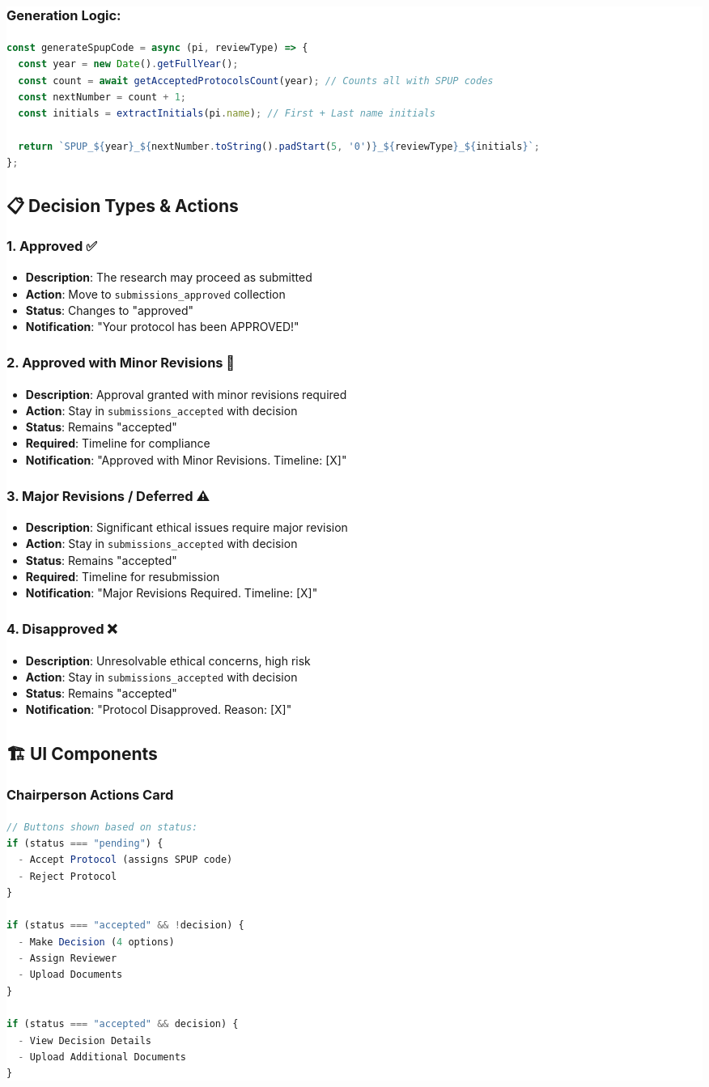 ### **Generation Logic**:
```typescript
const generateSpupCode = async (pi, reviewType) => {
  const year = new Date().getFullYear();
  const count = await getAcceptedProtocolsCount(year); // Counts all with SPUP codes
  const nextNumber = count + 1;
  const initials = extractInitials(pi.name); // First + Last name initials
  
  return `SPUP_${year}_${nextNumber.toString().padStart(5, '0')}_${reviewType}_${initials}`;
};
```

## 📋 **Decision Types & Actions**

### **1. Approved** ✅
- **Description**: The research may proceed as submitted
- **Action**: Move to `submissions_approved` collection
- **Status**: Changes to "approved"
- **Notification**: "Your protocol has been APPROVED!"

### **2. Approved with Minor Revisions** 🔄
- **Description**: Approval granted with minor revisions required
- **Action**: Stay in `submissions_accepted` with decision
- **Status**: Remains "accepted" 
- **Required**: Timeline for compliance
- **Notification**: "Approved with Minor Revisions. Timeline: [X]"

### **3. Major Revisions / Deferred** ⚠️
- **Description**: Significant ethical issues require major revision
- **Action**: Stay in `submissions_accepted` with decision
- **Status**: Remains "accepted"
- **Required**: Timeline for resubmission
- **Notification**: "Major Revisions Required. Timeline: [X]"

### **4. Disapproved** ❌
- **Description**: Unresolvable ethical concerns, high risk
- **Action**: Stay in `submissions_accepted` with decision
- **Status**: Remains "accepted" 
- **Notification**: "Protocol Disapproved. Reason: [X]"

## 🏗️ **UI Components**

### **Chairperson Actions Card**
```typescript
// Buttons shown based on status:
if (status === "pending") {
  - Accept Protocol (assigns SPUP code)
  - Reject Protocol
}

if (status === "accepted" && !decision) {
  - Make Decision (4 options)
  - Assign Reviewer
  - Upload Documents
}

if (status === "accepted" && decision) {
  - View Decision Details
  - Upload Additional Documents
}
```

